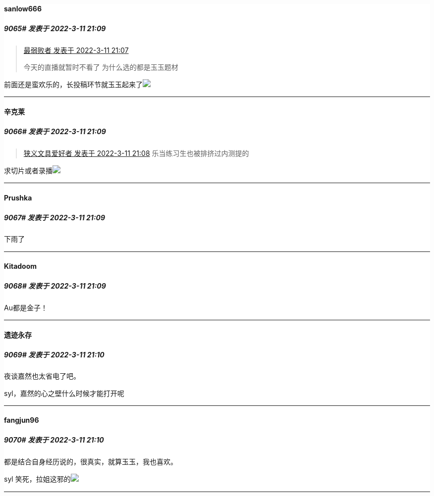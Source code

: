 ####  sanlow666  
##### 9065#       发表于 2022-3-11 21:09

<blockquote><a href="httphttps://bbs.saraba1st.com/2b/forum.php?mod=redirect&amp;goto=findpost&amp;pid=55009741&amp;ptid=2053980" target="_blank">最弱败者 发表于 2022-3-11 21:07</a>

今天的直播就暂时不看了 为什么选的都是玉玉题材</blockquote>
前面还是蛮欢乐的，长投稿环节就玉玉起来了<img src="https://static.saraba1st.com/image/smiley/face2017/067.png" referrerpolicy="no-referrer">

*****

####  辛克莱  
##### 9066#       发表于 2022-3-11 21:09

<blockquote><a href="httphttps://bbs.saraba1st.com/2b/forum.php?mod=redirect&amp;goto=findpost&amp;pid=55009746&amp;ptid=2053980" target="_blank">狭义文具爱好者 发表于 2022-3-11 21:08</a>
乐当练习生也被排挤过内测提的</blockquote>
求切片或者录播<img src="https://static.saraba1st.com/image/smiley/face2017/105.png" referrerpolicy="no-referrer">

*****

####  Prushka  
##### 9067#       发表于 2022-3-11 21:09

下雨了

*****

####  Kitadoom  
##### 9068#       发表于 2022-3-11 21:09

Au都是金子！

*****

####  遗迹永存  
##### 9069#       发表于 2022-3-11 21:10

夜谈嘉然也太省电了吧。

syl，嘉然的心之壁什么时候才能打开呢

*****

####  fangjun96  
##### 9070#       发表于 2022-3-11 21:10

都是结合自身经历说的，很真实，就算玉玉，我也喜欢。

syl 笑死，拉姐这邪的<img src="https://static.saraba1st.com/image/smiley/face2017/066.png" referrerpolicy="no-referrer">

*****
